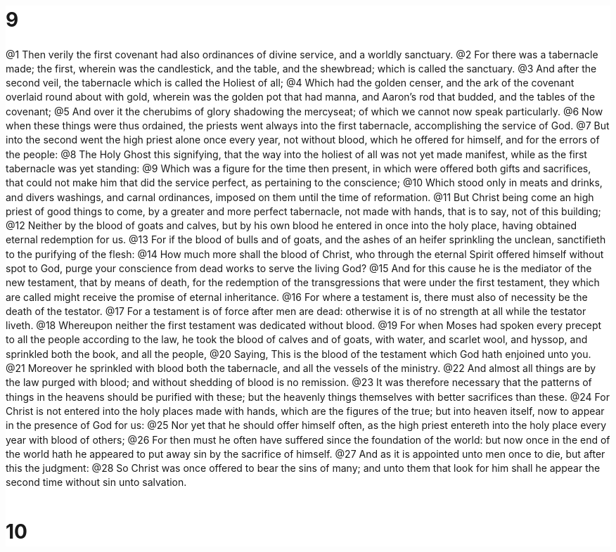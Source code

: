# 9 
@1 Then verily the first covenant had also ordinances of divine service, and a worldly sanctuary. @2 For there was a tabernacle made; the first, wherein was the candlestick, and the table, and the shewbread; which is called the sanctuary. @3 And after the second veil, the tabernacle which is called the Holiest of all; @4 Which had the golden censer, and the ark of the covenant overlaid round about with gold, wherein was the golden pot that had manna, and Aaron’s rod that budded, and the tables of the covenant; @5 And over it the cherubims of glory shadowing the mercyseat; of which we cannot now speak particularly. @6 Now when these things were thus ordained, the priests went always into the first tabernacle, accomplishing the service of God. @7 But into the second went the high priest alone once every year, not without blood, which he offered for himself, and for the errors of the people: @8 The Holy Ghost this signifying, that the way into the holiest of all was not yet made manifest, while as the first tabernacle was yet standing: @9 Which was a figure for the time then present, in which were offered both gifts and sacrifices, that could not make him that did the service perfect, as pertaining to the conscience; @10 Which stood only in meats and drinks, and divers washings, and carnal ordinances, imposed on them until the time of reformation. @11 But Christ being come an high priest of good things to come, by a greater and more perfect tabernacle, not made with hands, that is to say, not of this building; @12 Neither by the blood of goats and calves, but by his own blood he entered in once into the holy place, having obtained eternal redemption for us. @13 For if the blood of bulls and of goats, and the ashes of an heifer sprinkling the unclean, sanctifieth to the purifying of the flesh: @14 How much more shall the blood of Christ, who through the eternal Spirit offered himself without spot to God, purge your conscience from dead works to serve the living God? @15 And for this cause he is the mediator of the new testament, that by means of death, for the redemption of the transgressions that were under the first testament, they which are called might receive the promise of eternal inheritance. @16 For where a testament is, there must also of necessity be the death of the testator. @17 For a testament is of force after men are dead: otherwise it is of no strength at all while the testator liveth. @18 Whereupon neither the first testament was dedicated without blood. @19 For when Moses had spoken every precept to all the people according to the law, he took the blood of calves and of goats, with water, and scarlet wool, and hyssop, and sprinkled both the book, and all the people, @20 Saying, This is the blood of the testament which God hath enjoined unto you. @21 Moreover he sprinkled with blood both the tabernacle, and all the vessels of the ministry. @22 And almost all things are by the law purged with blood; and without shedding of blood is no remission. @23 It was therefore necessary that the patterns of things in the heavens should be purified with these; but the heavenly things themselves with better sacrifices than these. @24 For Christ is not entered into the holy places made with hands, which are the figures of the true; but into heaven itself, now to appear in the presence of God for us: @25 Nor yet that he should offer himself often, as the high priest entereth into the holy place every year with blood of others; @26 For then must he often have suffered since the foundation of the world: but now once in the end of the world hath he appeared to put away sin by the sacrifice of himself. @27 And as it is appointed unto men once to die, but after this the judgment: @28 So Christ was once offered to bear the sins of many; and unto them that look for him shall he appear the second time without sin unto salvation. 

# 10 